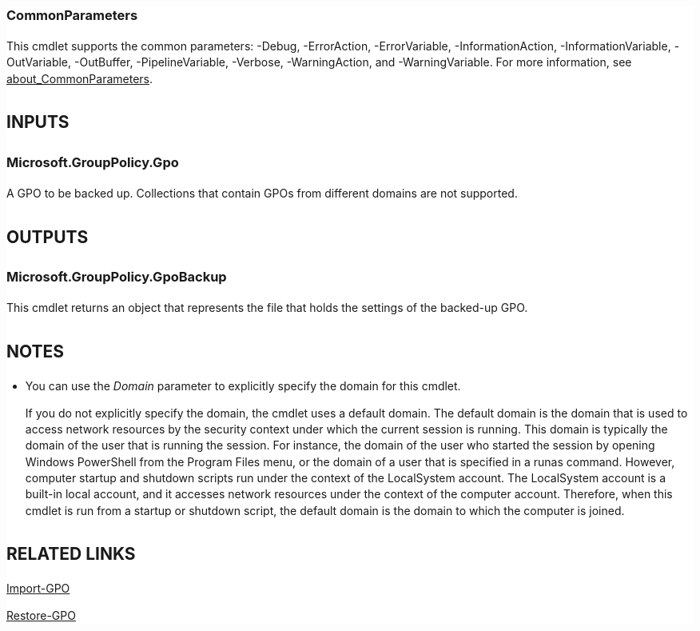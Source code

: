 ### CommonParameters
This cmdlet supports the common parameters: -Debug, -ErrorAction, -ErrorVariable, -InformationAction, -InformationVariable, -OutVariable, -OutBuffer, -PipelineVariable, -Verbose, -WarningAction, and -WarningVariable. For more information, see [about_CommonParameters](http://go.microsoft.com/fwlink/?LinkID=113216).

## INPUTS

### Microsoft.GroupPolicy.Gpo
A GPO to be backed up.
Collections that contain GPOs from different domains are not supported.

## OUTPUTS

### Microsoft.GroupPolicy.GpoBackup
This cmdlet returns an object that represents the file that holds the settings of the backed-up GPO.

## NOTES
* You can use the *Domain* parameter to explicitly specify the domain for this cmdlet.

  If you do not explicitly specify the domain, the cmdlet uses a default domain.
The default domain is the domain that is used to access network resources by the security context under which the current session is running.
This domain is typically the domain of the user that is running the session.
For instance, the domain of the user who started the session by opening Windows PowerShell from the Program Files menu, or the domain of a user that is specified in a runas command.
However, computer startup and shutdown scripts run under the context of the LocalSystem account.
The LocalSystem account is a built-in local account, and it accesses network resources under the context of the computer account.
Therefore, when this cmdlet is run from a startup or shutdown script, the default domain is the domain to which the computer is joined.

## RELATED LINKS

[Import-GPO](./Import-GPO.md)

[Restore-GPO](./Restore-GPO.md)

